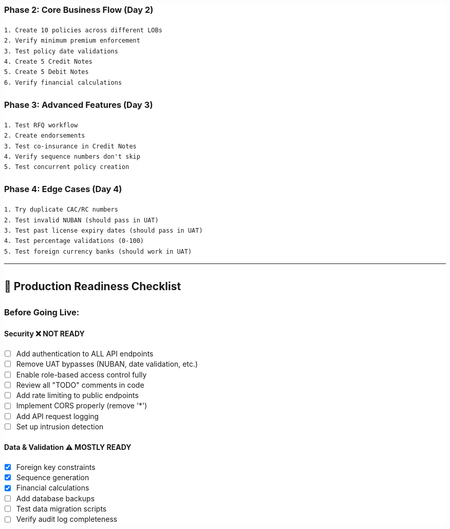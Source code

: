 ### Phase 2: Core Business Flow (Day 2)
```
1. Create 10 policies across different LOBs
2. Verify minimum premium enforcement
3. Test policy date validations
4. Create 5 Credit Notes
5. Create 5 Debit Notes
6. Verify financial calculations
```

### Phase 3: Advanced Features (Day 3)
```
1. Test RFQ workflow
2. Create endorsements
3. Test co-insurance in Credit Notes
4. Verify sequence numbers don't skip
5. Test concurrent policy creation
```

### Phase 4: Edge Cases (Day 4)
```
1. Try duplicate CAC/RC numbers
2. Test invalid NUBAN (should pass in UAT)
3. Test past license expiry dates (should pass in UAT)
4. Test percentage validations (0-100)
5. Test foreign currency banks (should work in UAT)
```

---

## 🚀 Production Readiness Checklist

### Before Going Live:

#### Security ❌ NOT READY
- [ ] Add authentication to ALL API endpoints
- [ ] Remove UAT bypasses (NUBAN, date validation, etc.)
- [ ] Enable role-based access control fully
- [ ] Review all "TODO" comments in code
- [ ] Add rate limiting to public endpoints
- [ ] Implement CORS properly (remove '*')
- [ ] Add API request logging
- [ ] Set up intrusion detection

#### Data & Validation ⚠️ MOSTLY READY
- [x] Foreign key constraints
- [x] Sequence generation
- [x] Financial calculations
- [ ] Add database backups
- [ ] Test data migration scripts
- [ ] Verify audit log completeness
